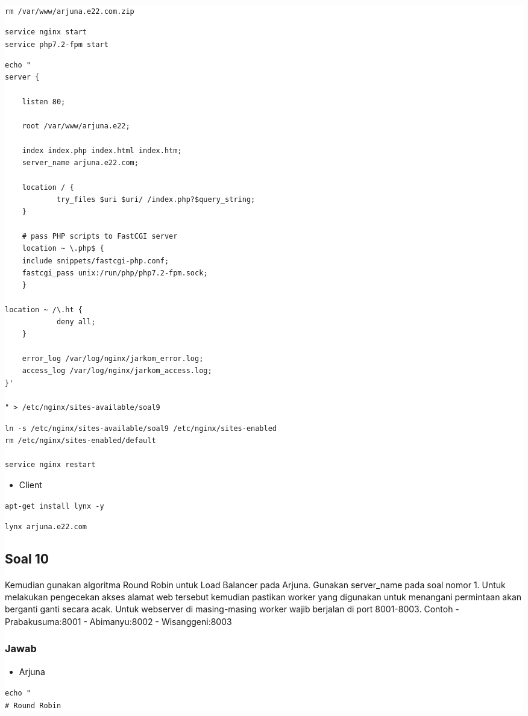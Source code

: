 ```
rm /var/www/arjuna.e22.com.zip
```
```
service nginx start
service php7.2-fpm start
```
```
echo "
server {

	listen 80;

	root /var/www/arjuna.e22;

	index index.php index.html index.htm;
	server_name arjuna.e22.com;

	location / {
			try_files $uri $uri/ /index.php?$query_string;
	}

	# pass PHP scripts to FastCGI server
	location ~ \.php$ {
	include snippets/fastcgi-php.conf;
	fastcgi_pass unix:/run/php/php7.2-fpm.sock;
	}

location ~ /\.ht {
			deny all;
	}

	error_log /var/log/nginx/jarkom_error.log;
	access_log /var/log/nginx/jarkom_access.log;
}'

" > /etc/nginx/sites-available/soal9
```
```
ln -s /etc/nginx/sites-available/soal9 /etc/nginx/sites-enabled
rm /etc/nginx/sites-enabled/default

service nginx restart
```
* Client
```
apt-get install lynx -y
```
```
lynx arjuna.e22.com
```

## Soal 10
Kemudian gunakan algoritma Round Robin untuk Load Balancer pada Arjuna. Gunakan server_name pada soal nomor 1. Untuk melakukan pengecekan akses alamat web tersebut kemudian pastikan worker yang digunakan untuk menangani permintaan akan berganti ganti secara acak. Untuk webserver di masing-masing worker wajib berjalan di port 8001-8003. Contoh
    - Prabakusuma:8001
    - Abimanyu:8002
    - Wisanggeni:8003
### Jawab
* Arjuna
```
echo "
# Round Robin
```